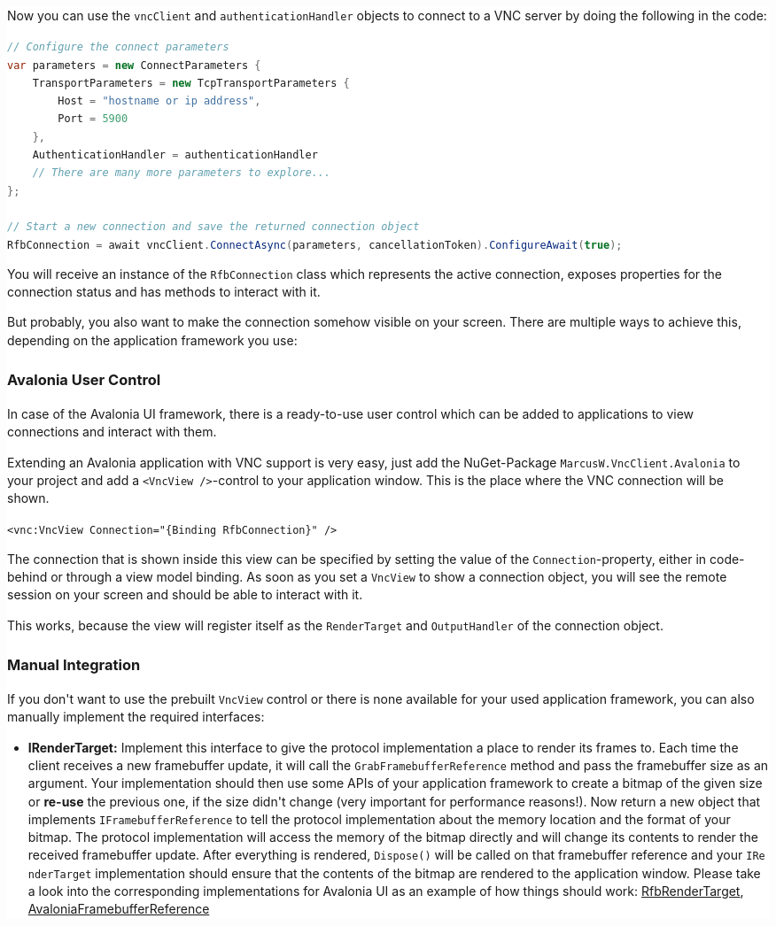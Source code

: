 Now you can use the `vncClient`  and `authenticationHandler` objects to connect to a VNC server by doing the following in the code:

```c#
// Configure the connect parameters
var parameters = new ConnectParameters {
    TransportParameters = new TcpTransportParameters {
        Host = "hostname or ip address",
        Port = 5900
    },
    AuthenticationHandler = authenticationHandler
    // There are many more parameters to explore...
};

// Start a new connection and save the returned connection object
RfbConnection = await vncClient.ConnectAsync(parameters, cancellationToken).ConfigureAwait(true);
```

You will receive an instance of the `RfbConnection` class which represents the active connection, exposes properties for the connection status and has methods to interact with it.

But probably, you also want to make the connection somehow visible on your screen. There are multiple ways to achieve this, depending on the application framework you use:

### Avalonia User Control

In case of the Avalonia UI framework, there is a ready-to-use user control which can be added to applications to view connections and interact with them.

Extending an Avalonia application with VNC support is very easy, just add the NuGet-Package `MarcusW.VncClient.Avalonia` to your project and add a `<VncView />`-control to your application window. This is the place where the VNC connection will be shown.

```xaml
<vnc:VncView Connection="{Binding RfbConnection}" />
```

The connection that is shown inside this view can be specified by setting the value of the `Connection`-property, either in code-behind or through a view model binding. As soon as you set a `VncView` to show a connection object, you will see the remote session on your screen and should be able to interact with it.

This works, because the view will register itself as the `RenderTarget` and `OutputHandler` of the connection object.

### Manual Integration

If you don't want to use the prebuilt `VncView` control or there is none available for your used application framework, you can also manually implement the required interfaces:

- **IRenderTarget:** Implement this interface to give the protocol implementation a place to render its frames to. Each time the client receives a new framebuffer update, it will call the `GrabFramebufferReference` method and pass the framebuffer size as an argument. Your implementation should then use some APIs of your application framework to create a bitmap of the given size or **re-use** the previous one, if the size didn't change (very important for performance reasons!). Now return a new object that implements `IFramebufferReference` to tell the protocol implementation about the memory location and the format of your bitmap. The protocol implementation will access the memory of the bitmap directly and will change its contents to render the received framebuffer update. After everything is rendered, `Dispose()` will be called on that framebuffer reference and your `IRenderTarget` implementation should ensure that the contents of the bitmap are rendered to the application window. Please take a look into the corresponding implementations for Avalonia UI as an example of how things should work: [RfbRenderTarget](https://github.com/MarcusWichelmann/MarcusW.VncClient/blob/master/src/MarcusW.VncClient.Avalonia/RfbRenderTarget.cs), [AvaloniaFramebufferReference](https://github.com/MarcusWichelmann/MarcusW.VncClient/blob/master/src/MarcusW.VncClient.Avalonia/Adapters/Rendering/AvaloniaFramebufferReference.cs)